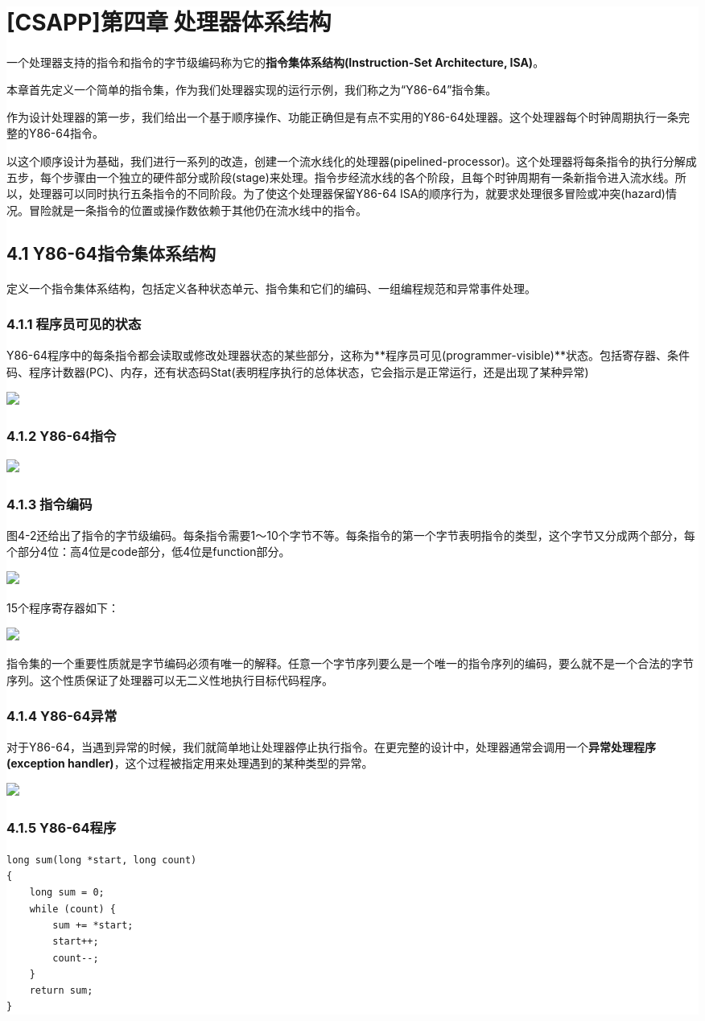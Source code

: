 # [CSAPP]第四章 处理器体系结构


一个处理器支持的指令和指令的字节级编码称为它的**指令集体系结构(Instruction-Set Architecture, ISA)**。

本章首先定义一个简单的指令集，作为我们处理器实现的运行示例，我们称之为“Y86-64”指令集。

作为设计处理器的第一步，我们给出一个基于顺序操作、功能正确但是有点不实用的Y86-64处理器。这个处理器每个时钟周期执行一条完整的Y86-64指令。

以这个顺序设计为基础，我们进行一系列的改造，创建一个流水线化的处理器(pipelined-processor)。这个处理器将每条指令的执行分解成五步，每个步骤由一个独立的硬件部分或阶段(stage)来处理。指令步经流水线的各个阶段，且每个时钟周期有一条新指令进入流水线。所以，处理器可以同时执行五条指令的不同阶段。为了使这个处理器保留Y86-64 ISA的顺序行为，就要求处理很多冒险或冲突(hazard)情况。冒险就是一条指令的位置或操作数依赖于其他仍在流水线中的指令。

## 4.1 Y86-64指令集体系结构

定义一个指令集体系结构，包括定义各种状态单元、指令集和它们的编码、一组编程规范和异常事件处理。

### 4.1.1 程序员可见的状态

Y86-64程序中的每条指令都会读取或修改处理器状态的某些部分，这称为**程序员可见(programmer-visible)**状态。包括寄存器、条件码、程序计数器(PC)、内存，还有状态码Stat(表明程序执行的总体状态，它会指示是正常运行，还是出现了某种异常)

![](https://raw.githubusercontent.com/yrc0d3/imagehosting/master/img/csapp_4_1_1_programmer_visible_state.png)

### 4.1.2 Y86-64指令

![](https://raw.githubusercontent.com/yrc0d3/imagehosting/master/img/csapp_4_1_2_instruction_set.png)

### 4.1.3 指令编码

图4-2还给出了指令的字节级编码。每条指令需要1～10个字节不等。每条指令的第一个字节表明指令的类型，这个字节又分成两个部分，每个部分4位：高4位是code部分，低4位是function部分。

![](https://raw.githubusercontent.com/yrc0d3/imagehosting/master/img/csapp_4_3_function_codes.png)

15个程序寄存器如下：

![](https://raw.githubusercontent.com/yrc0d3/imagehosting/master/img/csapp_4_4_registers.png)

指令集的一个重要性质就是字节编码必须有唯一的解释。任意一个字节序列要么是一个唯一的指令序列的编码，要么就不是一个合法的字节序列。这个性质保证了处理器可以无二义性地执行目标代码程序。

### 4.1.4 Y86-64异常

对于Y86-64，当遇到异常的时候，我们就简单地让处理器停止执行指令。在更完整的设计中，处理器通常会调用一个**异常处理程序(exception handler)**，这个过程被指定用来处理遇到的某种类型的异常。

![](https://raw.githubusercontent.com/yrc0d3/imagehosting/master/img/csapp_4_5_status_codes.png)

### 4.1.5 Y86-64程序

```
long sum(long *start, long count)
{
    long sum = 0;
    while (count) {
        sum += *start;
        start++;
        count--;
    }
    return sum;
}
```
